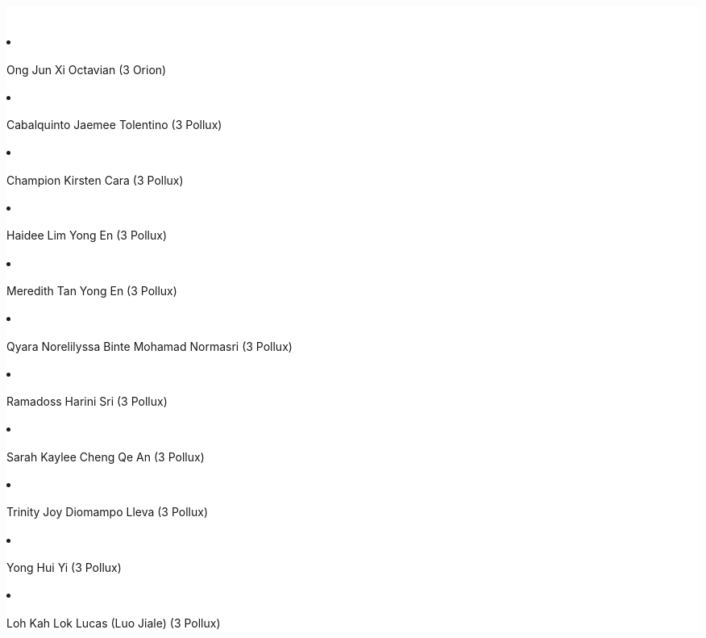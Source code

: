 &nbsp;&nbsp;&nbsp;&nbsp;&nbsp;&nbsp;&nbsp;&nbsp;&nbsp;&nbsp;&nbsp;&nbsp;&nbsp;</p>
</li>
<li>
<p>Ong Jun Xi Octavian (3 Orion)&nbsp;&nbsp;&nbsp;&nbsp;&nbsp;&nbsp;&nbsp;&nbsp;&nbsp;&nbsp;&nbsp;&nbsp;&nbsp;&nbsp;&nbsp;&nbsp;&nbsp;&nbsp;&nbsp;&nbsp;&nbsp;&nbsp;&nbsp;&nbsp;&nbsp;&nbsp;&nbsp;&nbsp;&nbsp;&nbsp;&nbsp;&nbsp;&nbsp;&nbsp;&nbsp;&nbsp;&nbsp;&nbsp;&nbsp;&nbsp;&nbsp;&nbsp;&nbsp;
&nbsp;&nbsp;&nbsp;&nbsp;&nbsp;&nbsp;&nbsp;&nbsp;&nbsp;&nbsp;&nbsp;</p>
</li>
<li>
<p>Cabalquinto Jaemee Tolentino (3 Pollux)&nbsp;&nbsp;&nbsp;&nbsp;&nbsp;&nbsp;&nbsp;&nbsp;&nbsp;&nbsp;&nbsp;&nbsp;&nbsp;&nbsp;&nbsp;&nbsp;&nbsp;&nbsp;&nbsp;&nbsp;&nbsp;
&nbsp;&nbsp;&nbsp;&nbsp;&nbsp;&nbsp;&nbsp;&nbsp;&nbsp;&nbsp;</p>
</li>
<li>
<p>Champion Kirsten Cara (3 Pollux)&nbsp;&nbsp;&nbsp;&nbsp;&nbsp;&nbsp;&nbsp;&nbsp;&nbsp;&nbsp;&nbsp;&nbsp;&nbsp;&nbsp;&nbsp;&nbsp;&nbsp;&nbsp;&nbsp;&nbsp;&nbsp;&nbsp;&nbsp;&nbsp;&nbsp;&nbsp;&nbsp;&nbsp;&nbsp;&nbsp;&nbsp;&nbsp;&nbsp;&nbsp;&nbsp;&nbsp;
&nbsp;&nbsp;&nbsp;&nbsp;&nbsp;&nbsp;&nbsp;&nbsp;&nbsp;&nbsp;</p>
</li>
<li>
<p>Haidee Lim Yong En (3 Pollux)&nbsp;&nbsp;&nbsp;&nbsp;&nbsp;&nbsp;&nbsp;&nbsp;&nbsp;&nbsp;&nbsp;&nbsp;&nbsp;&nbsp;&nbsp;&nbsp;&nbsp;&nbsp;&nbsp;&nbsp;&nbsp;&nbsp;&nbsp;&nbsp;&nbsp;&nbsp;&nbsp;&nbsp;&nbsp;&nbsp;&nbsp;&nbsp;&nbsp;&nbsp;&nbsp;&nbsp;&nbsp;&nbsp;&nbsp;&nbsp;&nbsp;&nbsp;
&nbsp;&nbsp;&nbsp;&nbsp;&nbsp;&nbsp;&nbsp;&nbsp;&nbsp;&nbsp;&nbsp;</p>
</li>
<li>
<p>Meredith Tan Yong En (3 Pollux)&nbsp;&nbsp;&nbsp;&nbsp;&nbsp;&nbsp;&nbsp;&nbsp;&nbsp;&nbsp;&nbsp;&nbsp;&nbsp;&nbsp;&nbsp;&nbsp;&nbsp;&nbsp;&nbsp;&nbsp;&nbsp;&nbsp;&nbsp;&nbsp;&nbsp;&nbsp;&nbsp;&nbsp;&nbsp;&nbsp;&nbsp;&nbsp;&nbsp;&nbsp;&nbsp;&nbsp;&nbsp;
&nbsp;&nbsp;&nbsp;&nbsp;&nbsp;&nbsp;&nbsp;&nbsp;&nbsp;&nbsp;&nbsp;&nbsp;</p>
</li>
<li>
<p>Qyara Norelilyssa Binte Mohamad Normasri (3 Pollux)&nbsp;&nbsp;&nbsp;</p>
</li>
<li>
<p>Ramadoss Harini Sri (3 Pollux)&nbsp;&nbsp;&nbsp;&nbsp;&nbsp;&nbsp;&nbsp;&nbsp;&nbsp;&nbsp;&nbsp;&nbsp;&nbsp;&nbsp;&nbsp;&nbsp;&nbsp;&nbsp;&nbsp;&nbsp;&nbsp;&nbsp;&nbsp;&nbsp;&nbsp;&nbsp;&nbsp;&nbsp;&nbsp;&nbsp;&nbsp;&nbsp;&nbsp;&nbsp;&nbsp;&nbsp;&nbsp;&nbsp;&nbsp;&nbsp;&nbsp;&nbsp;
&nbsp;&nbsp;&nbsp;&nbsp;&nbsp;&nbsp;&nbsp;&nbsp;&nbsp;&nbsp;</p>
</li>
<li>
<p>Sarah Kaylee Cheng Qe An (3 Pollux)&nbsp;&nbsp;&nbsp;&nbsp;&nbsp;&nbsp;&nbsp;&nbsp;&nbsp;&nbsp;&nbsp;&nbsp;&nbsp;&nbsp;&nbsp;&nbsp;&nbsp;&nbsp;&nbsp;&nbsp;&nbsp;&nbsp;&nbsp;&nbsp;&nbsp;&nbsp;&nbsp;&nbsp;&nbsp;
&nbsp;&nbsp;&nbsp;&nbsp;&nbsp;&nbsp;&nbsp;&nbsp;&nbsp;&nbsp;</p>
</li>
<li>
<p>Trinity Joy Diomampo Lleva (3 Pollux)&nbsp;&nbsp;&nbsp;&nbsp;&nbsp;&nbsp;&nbsp;&nbsp;&nbsp;&nbsp;&nbsp;&nbsp;&nbsp;&nbsp;&nbsp;&nbsp;&nbsp;&nbsp;&nbsp;&nbsp;&nbsp;&nbsp;&nbsp;&nbsp;&nbsp;&nbsp;&nbsp;
&nbsp;&nbsp;&nbsp;&nbsp;&nbsp;&nbsp;&nbsp;&nbsp;&nbsp;&nbsp;&nbsp;</p>
</li>
<li>
<p>Yong Hui Yi (3 Pollux)&nbsp;&nbsp;&nbsp;&nbsp;&nbsp;&nbsp;&nbsp;&nbsp;&nbsp;&nbsp;&nbsp;&nbsp;&nbsp;&nbsp;&nbsp;&nbsp;&nbsp;&nbsp;&nbsp;&nbsp;&nbsp;&nbsp;&nbsp;&nbsp;&nbsp;&nbsp;&nbsp;&nbsp;&nbsp;&nbsp;&nbsp;&nbsp;&nbsp;&nbsp;&nbsp;&nbsp;&nbsp;&nbsp;&nbsp;&nbsp;&nbsp;&nbsp;&nbsp;&nbsp;&nbsp;&nbsp;&nbsp;&nbsp;&nbsp;&nbsp;&nbsp;&nbsp;&nbsp;&nbsp;&nbsp;&nbsp;&nbsp;&nbsp;&nbsp;
&nbsp;&nbsp;&nbsp;&nbsp;&nbsp;&nbsp;&nbsp;&nbsp;&nbsp;&nbsp;&nbsp;&nbsp;</p>
</li>
<li>
<p>Loh Kah Lok Lucas (Luo Jiale) (3 Pollux)&nbsp;&nbsp;&nbsp;&nbsp;&nbsp;&nbsp;&nbsp;&nbsp;&nbsp;&nbsp;&nbsp;&nbsp;&nbsp;&nbsp;&nbsp;&nbsp;&nbsp;&nbsp;&nbsp;&nbsp;&nbsp;&nbsp;&nbsp;&nbsp;&nbsp;
&nbsp;&nbsp;&nbsp;&nbsp;&nbsp;&nbsp;&nbsp;&nbsp;&nbsp;</p>
</li>